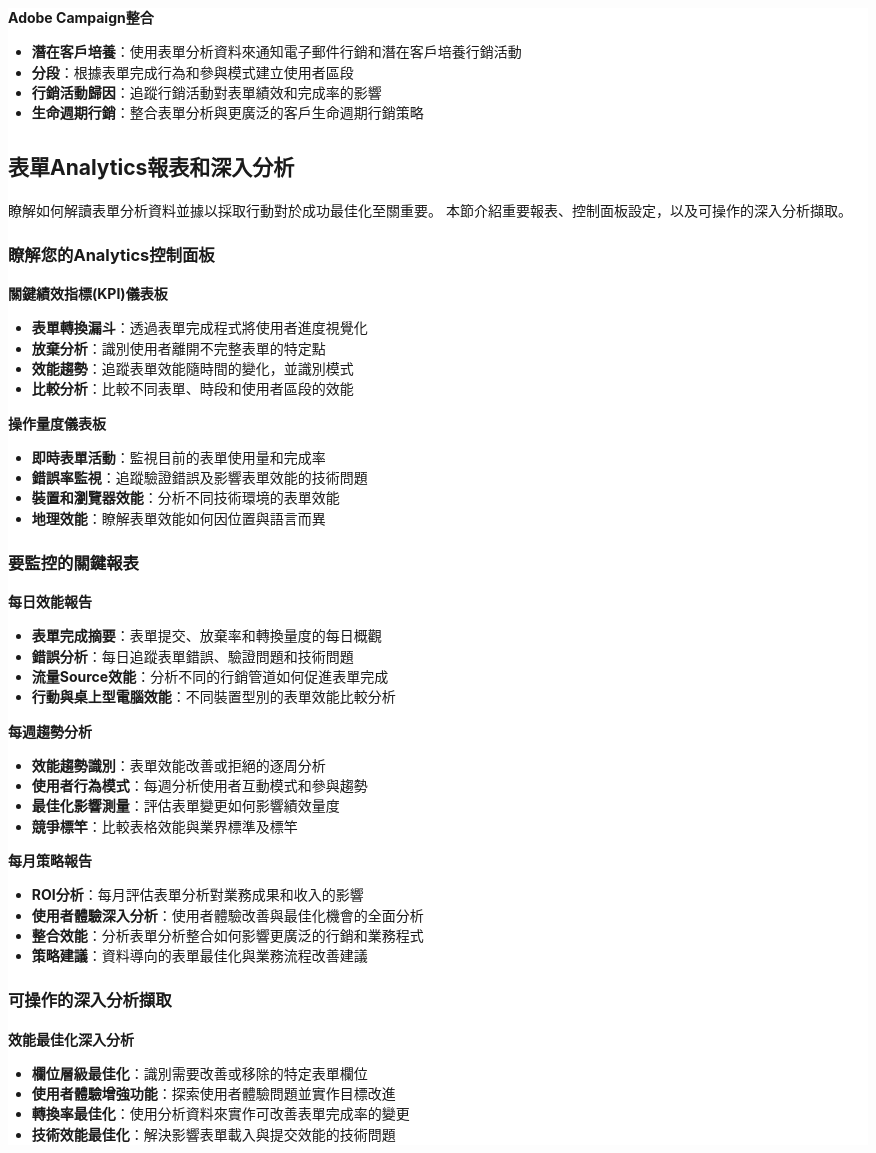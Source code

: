 **Adobe Campaign整合**

- **潛在客戶培養**：使用表單分析資料來通知電子郵件行銷和潛在客戶培養行銷活動
- **分段**：根據表單完成行為和參與模式建立使用者區段
- **行銷活動歸因**：追蹤行銷活動對表單績效和完成率的影響
- **生命週期行銷**：整合表單分析與更廣泛的客戶生命週期行銷策略

## 表單Analytics報表和深入分析

瞭解如何解讀表單分析資料並據以採取行動對於成功最佳化至關重要。 本節介紹重要報表、控制面板設定，以及可操作的深入分析擷取。

### 瞭解您的Analytics控制面板

**關鍵績效指標(KPI)儀表板**

- **表單轉換漏斗**：透過表單完成程式將使用者進度視覺化
- **放棄分析**：識別使用者離開不完整表單的特定點
- **效能趨勢**：追蹤表單效能隨時間的變化，並識別模式
- **比較分析**：比較不同表單、時段和使用者區段的效能

**操作量度儀表板**

- **即時表單活動**：監視目前的表單使用量和完成率
- **錯誤率監視**：追蹤驗證錯誤及影響表單效能的技術問題
- **裝置和瀏覽器效能**：分析不同技術環境的表單效能
- **地理效能**：瞭解表單效能如何因位置與語言而異

### 要監控的關鍵報表

**每日效能報告**

- **表單完成摘要**：表單提交、放棄率和轉換量度的每日概觀
- **錯誤分析**：每日追蹤表單錯誤、驗證問題和技術問題
- **流量Source效能**：分析不同的行銷管道如何促進表單完成
- **行動與桌上型電腦效能**：不同裝置型別的表單效能比較分析

**每週趨勢分析**

- **效能趨勢識別**：表單效能改善或拒絕的逐周分析
- **使用者行為模式**：每週分析使用者互動模式和參與趨勢
- **最佳化影響測量**：評估表單變更如何影響績效量度
- **競爭標竿**：比較表格效能與業界標準及標竿

**每月策略報告**

- **ROI分析**：每月評估表單分析對業務成果和收入的影響
- **使用者體驗深入分析**：使用者體驗改善與最佳化機會的全面分析
- **整合效能**：分析表單分析整合如何影響更廣泛的行銷和業務程式
- **策略建議**：資料導向的表單最佳化與業務流程改善建議

### 可操作的深入分析擷取

**效能最佳化深入分析**

- **欄位層級最佳化**：識別需要改善或移除的特定表單欄位
- **使用者體驗增強功能**：探索使用者體驗問題並實作目標改進
- **轉換率最佳化**：使用分析資料來實作可改善表單完成率的變更
- **技術效能最佳化**：解決影響表單載入與提交效能的技術問題
